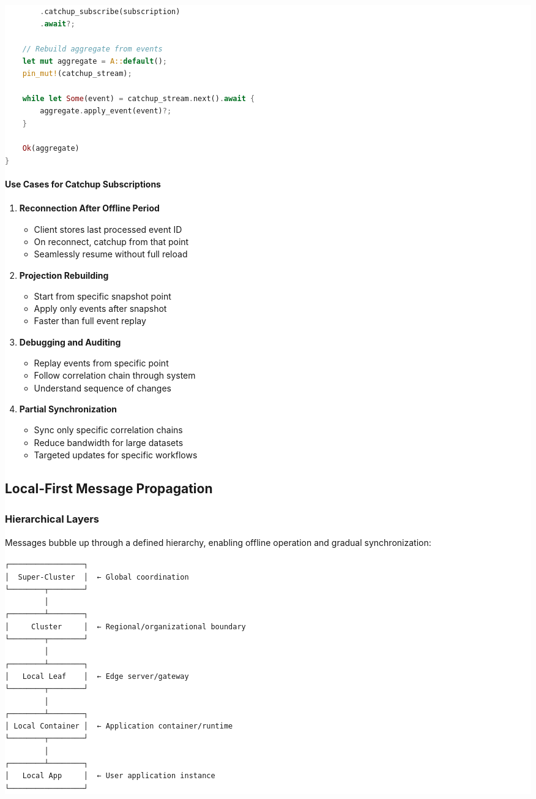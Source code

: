 ```rust
        .catchup_subscribe(subscription)
        .await?;

    // Rebuild aggregate from events
    let mut aggregate = A::default();
    pin_mut!(catchup_stream);

    while let Some(event) = catchup_stream.next().await {
        aggregate.apply_event(event)?;
    }

    Ok(aggregate)
}
```

#### Use Cases for Catchup Subscriptions

1. **Reconnection After Offline Period**
   - Client stores last processed event ID
   - On reconnect, catchup from that point
   - Seamlessly resume without full reload

2. **Projection Rebuilding**
   - Start from specific snapshot point
   - Apply only events after snapshot
   - Faster than full event replay

3. **Debugging and Auditing**
   - Replay events from specific point
   - Follow correlation chain through system
   - Understand sequence of changes

4. **Partial Synchronization**
   - Sync only specific correlation chains
   - Reduce bandwidth for large datasets
   - Targeted updates for specific workflows

## Local-First Message Propagation

### Hierarchical Layers
Messages bubble up through a defined hierarchy, enabling offline operation and gradual synchronization:

```
┌─────────────────┐
│  Super-Cluster  │  ← Global coordination
└────────┬────────┘
         │
┌────────┴────────┐
│     Cluster     │  ← Regional/organizational boundary
└────────┬────────┘
         │
┌────────┴────────┐
│   Local Leaf    │  ← Edge server/gateway
└────────┬────────┘
         │
┌────────┴────────┐
│ Local Container │  ← Application container/runtime
└────────┬────────┘
         │
┌────────┴────────┐
│   Local App     │  ← User application instance
└─────────────────┘
```
